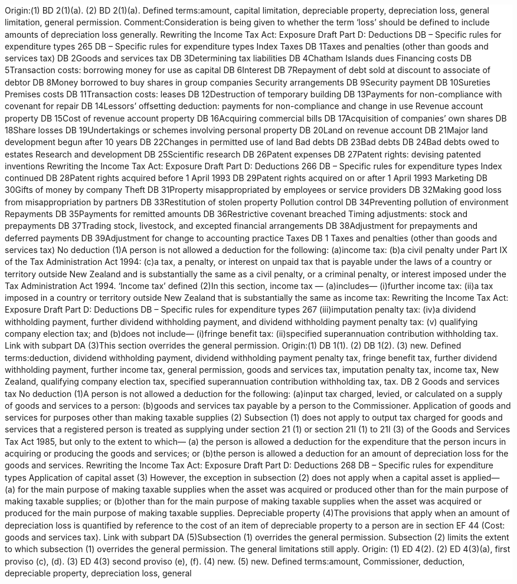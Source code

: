 Origin:(1) BD 2(1)(a). (2) BD 2(1)(a). Defined terms:amount, capital limitation, depreciable property, depreciation loss, general limitation, general permission. Comment:Consideration is being given to whether the term ‘loss’ should be defined to include amounts of depreciation loss generally. Rewriting the Income Tax Act: Exposure Draft Part D: Deductions DB – Specific rules for expenditure types 265 DB – Specific rules for expenditure types Index Taxes DB 1Taxes and penalties (other than goods and services tax) DB 2Goods and services tax DB 3Determining tax liabilities DB 4Chatham Islands dues Financing costs DB 5Transaction costs: borrowing money for use as capital DB 6Interest DB 7Repayment of debt sold at discount to associate of debtor DB 8Money borrowed to buy shares in group companies Security arrangements DB 9Security payment DB 10Sureties Premises costs DB 11Transaction costs: leases DB 12Destruction of temporary building DB 13Payments for non-compliance with covenant for repair DB 14Lessors’ offsetting deduction: payments for non-compliance and change in use Revenue account property DB 15Cost of revenue account property DB 16Acquiring commercial bills DB 17Acquisition of companies’ own shares DB 18Share losses DB 19Undertakings or schemes involving personal property DB 20Land on revenue account DB 21Major land development begun after 10 years DB 22Changes in permitted use of land Bad debts DB 23Bad debts DB 24Bad debts owed to estates Research and development DB 25Scientific research DB 26Patent expenses DB 27Patent rights: devising patented inventions Rewriting the Income Tax Act: Exposure Draft Part D: Deductions 266 DB – Specific rules for expenditure types Index continued DB 28Patent rights acquired before 1 April 1993 DB 29Patent rights acquired on or after 1 April 1993 Marketing DB 30Gifts of money by company Theft DB 31Property misappropriated by employees or service providers DB 32Making good loss from misappropriation by partners DB 33Restitution of stolen property Pollution control DB 34Preventing pollution of environment Repayments DB 35Payments for remitted amounts DB 36Restrictive covenant breached Timing adjustments: stock and prepayments DB 37Trading stock, livestock, and excepted financial arrangements DB 38Adjustment for prepayments and deferred payments DB 39Adjustment for change to accounting practice Taxes DB 1 Taxes and penalties (other than goods and services tax) No deduction (1)A person is not allowed a deduction for the following: (a)income tax: (b)a civil penalty under Part IX of the Tax Administration Act 1994: (c)a tax, a penalty, or interest on unpaid tax that is payable under the laws of a country or territory outside New Zealand and is substantially the same as a civil penalty, or a criminal penalty, or interest imposed under the Tax Administration Act 1994. ‘Income tax’ defined (2)In this section, income tax — (a)includes— (i)further income tax: (ii)a tax imposed in a country or territory outside New Zealand that is substantially the same as income tax: Rewriting the Income Tax Act: Exposure Draft Part D: Deductions DB – Specific rules for expenditure types 267 (iii)imputation penalty tax: (iv)a dividend withholding payment, further dividend withholding payment, and dividend withholding payment penalty tax: (v) qualifying company election tax; and (b)does not include— (i)fringe benefit tax: (ii)specified superannuation contribution withholding tax. Link with subpart DA (3)This section overrides the general permission. Origin:(1) DB 1(1). (2) DB 1(2). (3) new. Defined terms:deduction, dividend withholding payment, dividend withholding payment penalty tax, fringe benefit tax, further dividend withholding payment, further income tax, general permission, goods and services tax, imputation penalty tax, income tax, New Zealand, qualifying company election tax, specified superannuation contribution withholding tax, tax. DB 2 Goods and services tax No deduction (1)A person is not allowed a deduction for the following: (a)input tax charged, levied, or calculated on a supply of goods and services to a person: (b)goods and services tax payable by a person to the Commissioner. Application of goods and services for purposes other than making taxable supplies (2) Subsection (1) does not apply to output tax charged for goods and services that a registered person is treated as supplying under section 21 (1) or section 21I (1) to 21I (3) of the Goods and Services Tax Act 1985, but only to the extent to which— (a) the person is allowed a deduction for the expenditure that the person incurs in acquiring or producing the goods and services; or (b)the person is allowed a deduction for an amount of depreciation loss for the goods and services. Rewriting the Income Tax Act: Exposure Draft Part D: Deductions 268 DB – Specific rules for expenditure types Application of capital asset (3) However, the exception in subsection (2) does not apply when a capital asset is applied— (a) for the main purpose of making taxable supplies when the asset was acquired or produced other than for the main purpose of making taxable supplies; or (b)other than for the main purpose of making taxable supplies when the asset was acquired or produced for the main purpose of making taxable supplies. Depreciable property (4)The provisions that apply when an amount of depreciation loss is quantified by reference to the cost of an item of depreciable property to a person are in section EF 44 (Cost: goods and services tax). Link with subpart DA (5)Subsection (1) overrides the general permission. Subsection (2) limits the extent to which subsection (1) overrides the general permission. The general limitations still apply. Origin: (1) ED 4(2). (2) ED 4(3)(a), first proviso (c), (d). (3) ED 4(3) second proviso (e), (f). (4) new. (5) new. Defined terms:amount, Commissioner, deduction, depreciable property, depreciation loss, general